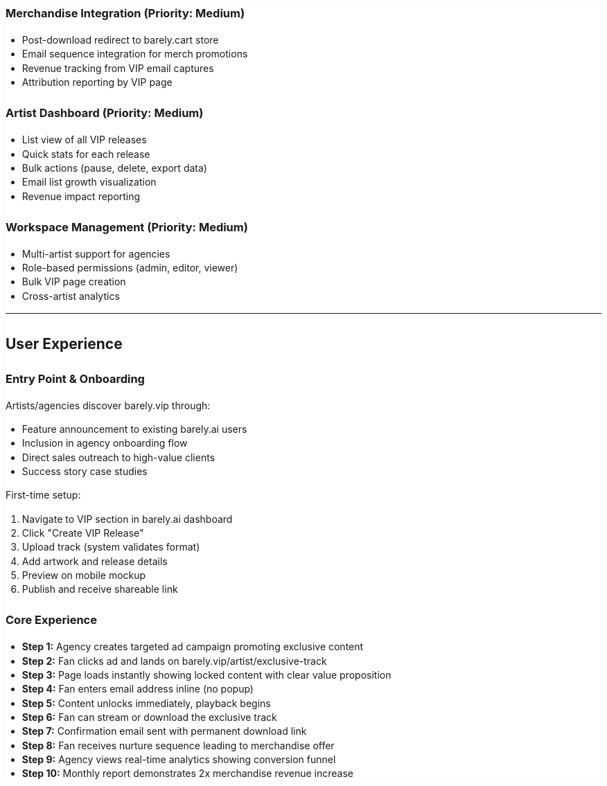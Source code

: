 ### **Merchandise Integration** (Priority: Medium)
- Post-download redirect to barely.cart store
- Email sequence integration for merch promotions
- Revenue tracking from VIP email captures
- Attribution reporting by VIP page

### **Artist Dashboard** (Priority: Medium)
- List view of all VIP releases
- Quick stats for each release
- Bulk actions (pause, delete, export data)
- Email list growth visualization
- Revenue impact reporting

### **Workspace Management** (Priority: Medium)
- Multi-artist support for agencies
- Role-based permissions (admin, editor, viewer)
- Bulk VIP page creation
- Cross-artist analytics

---

## User Experience

### Entry Point & Onboarding

Artists/agencies discover barely.vip through:
- Feature announcement to existing barely.ai users
- Inclusion in agency onboarding flow
- Direct sales outreach to high-value clients
- Success story case studies

First-time setup:
1. Navigate to VIP section in barely.ai dashboard
2. Click "Create VIP Release"
3. Upload track (system validates format)
4. Add artwork and release details
5. Preview on mobile mockup
6. Publish and receive shareable link

### Core Experience

- **Step 1:** Agency creates targeted ad campaign promoting exclusive content
- **Step 2:** Fan clicks ad and lands on barely.vip/artist/exclusive-track
- **Step 3:** Page loads instantly showing locked content with clear value proposition
- **Step 4:** Fan enters email address inline (no popup)
- **Step 5:** Content unlocks immediately, playback begins
- **Step 6:** Fan can stream or download the exclusive track
- **Step 7:** Confirmation email sent with permanent download link
- **Step 8:** Fan receives nurture sequence leading to merchandise offer
- **Step 9:** Agency views real-time analytics showing conversion funnel
- **Step 10:** Monthly report demonstrates 2x merchandise revenue increase
